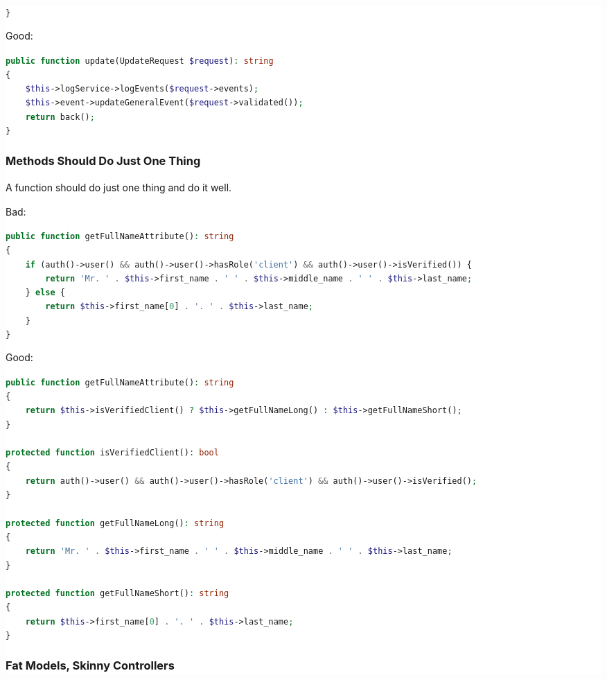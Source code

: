 ```php
}
```

Good:
```php
public function update(UpdateRequest $request): string
{
    $this->logService->logEvents($request->events);
    $this->event->updateGeneralEvent($request->validated());
    return back();
}
```

### Methods Should Do Just One Thing

A function should do just one thing and do it well.

Bad:
```php
public function getFullNameAttribute(): string
{
    if (auth()->user() && auth()->user()->hasRole('client') && auth()->user()->isVerified()) {
        return 'Mr. ' . $this->first_name . ' ' . $this->middle_name . ' ' . $this->last_name;
    } else {
        return $this->first_name[0] . '. ' . $this->last_name;
    }
}
```

Good:
```php
public function getFullNameAttribute(): string
{
    return $this->isVerifiedClient() ? $this->getFullNameLong() : $this->getFullNameShort();
}

protected function isVerifiedClient(): bool
{
    return auth()->user() && auth()->user()->hasRole('client') && auth()->user()->isVerified();
}

protected function getFullNameLong(): string
{
    return 'Mr. ' . $this->first_name . ' ' . $this->middle_name . ' ' . $this->last_name;
}

protected function getFullNameShort(): string
{
    return $this->first_name[0] . '. ' . $this->last_name;
}
```

### Fat Models, Skinny Controllers
